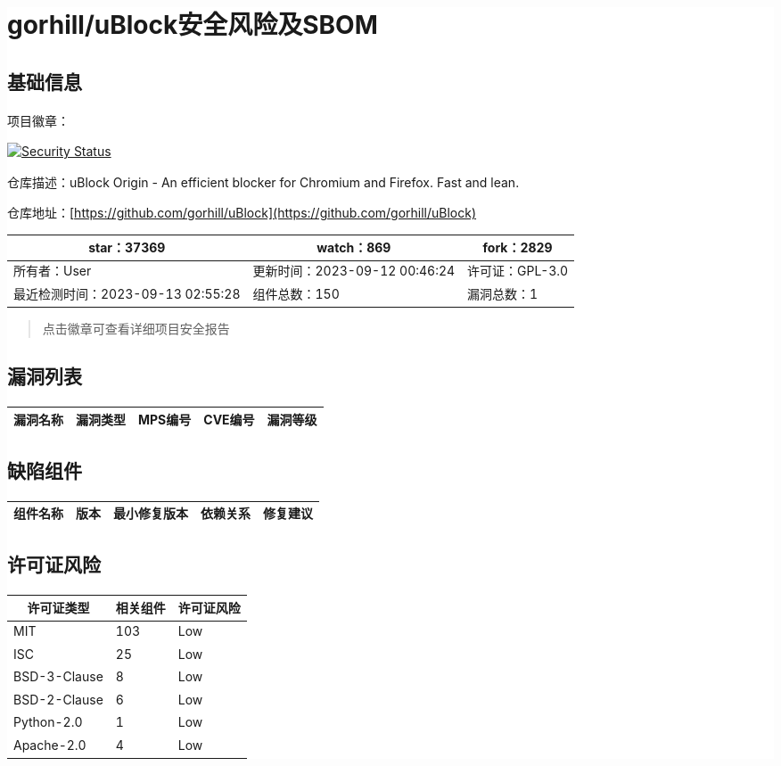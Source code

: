 # gorhill/uBlock安全风险及SBOM

## 基础信息

项目徽章：

[![Security Status](https://www.murphysec.com/platform3/v31/badge/1701666497830371328.svg)](https://www.murphysec.com/console/report/1693693144162791424/1701666497830371328)

仓库描述：uBlock Origin - An efficient blocker for Chromium and Firefox. Fast and lean.

仓库地址：[https://github.com/gorhill/uBlock](https://github.com/gorhill/uBlock)

| star：37369 | watch：869 | fork：2829 |
| ----------- | -------------- | ------------ |
| 所有者：User | 更新时间：2023-09-12 00:46:24 | 许可证：GPL-3.0 |
| 最近检测时间：2023-09-13 02:55:28 | 组件总数：150 | 漏洞总数：1 |

> 点击徽章可查看详细项目安全报告



## 漏洞列表

| 漏洞名称 | 漏洞类型 | MPS编号 | CVE编号 | 漏洞等级 |
| ------- | ------ | ------- | ------ | ----- |





## 缺陷组件

| 组件名称 | 版本 | 最小修复版本 | 依赖关系 | 修复建议 |
| -------- | ---- | ------------ | -------- | -------- |





## 许可证风险

| 许可证类型 | 相关组件 | 许可证风险 |
| ---------- | -------- | ---------- |
|MIT|103|Low|
|ISC|25|Low|
|BSD-3-Clause|8|Low|
|BSD-2-Clause|6|Low|
|Python-2.0|1|Low|
|Apache-2.0|4|Low|
